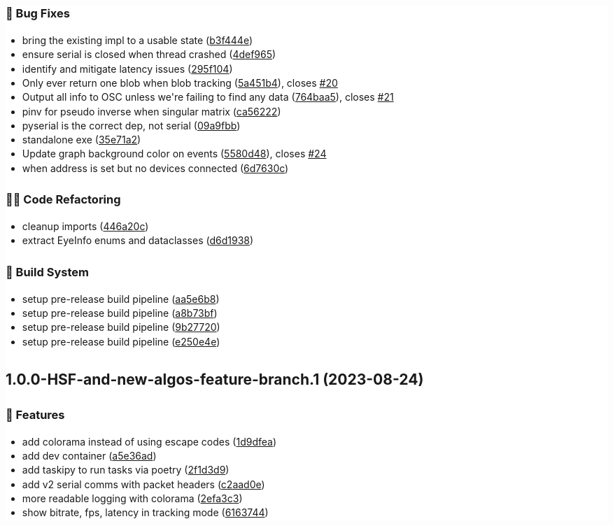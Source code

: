 
### 🐛 Bug Fixes

* bring the existing impl to a usable state ([b3f444e](https://github.com/EyeTrackVR/EyeTrackVR/commit/b3f444ee3a066b0cd84e7c9f61c04aa7542fb0ef))
* ensure serial is closed when thread crashed ([4def965](https://github.com/EyeTrackVR/EyeTrackVR/commit/4def96575969e3f22a4a915c9e5e71576403c2c8))
* identify and mitigate latency issues ([295f104](https://github.com/EyeTrackVR/EyeTrackVR/commit/295f10476d2c4ecbe266fbb1544091e58f16e563))
* Only ever return one blob when blob tracking ([5a451b4](https://github.com/EyeTrackVR/EyeTrackVR/commit/5a451b4aa5b18dee1a1ce961fec04d653e2a77dd)), closes [#20](https://github.com/EyeTrackVR/EyeTrackVR/issues/20)
* Output all info to OSC unless we're failing to find any data ([764baa5](https://github.com/EyeTrackVR/EyeTrackVR/commit/764baa539dafa0382d95e53730e452cfc48710ec)), closes [#21](https://github.com/EyeTrackVR/EyeTrackVR/issues/21)
* pinv for pseudo inverse when singular matrix ([ca56222](https://github.com/EyeTrackVR/EyeTrackVR/commit/ca5622244528e60ad40e2cc994a80b39afe4bff0))
* pyserial is the correct dep, not serial ([09a9fbb](https://github.com/EyeTrackVR/EyeTrackVR/commit/09a9fbb052483cb96c7283cdbcc44bc57a8e078e))
* standalone exe ([35e71a2](https://github.com/EyeTrackVR/EyeTrackVR/commit/35e71a212323ec539283a267079e032cb6891c34))
* Update graph background color on events ([5580d48](https://github.com/EyeTrackVR/EyeTrackVR/commit/5580d482f935c36a157053b1ad2a1d7234e6160b)), closes [#24](https://github.com/EyeTrackVR/EyeTrackVR/issues/24)
* when address is set but no devices connected ([6d7630c](https://github.com/EyeTrackVR/EyeTrackVR/commit/6d7630cf6029e2de78aa41bdd468ed4d59898951))


### 🧑‍💻 Code Refactoring

* cleanup imports ([446a20c](https://github.com/EyeTrackVR/EyeTrackVR/commit/446a20cea822189f1f5adf3d10b9d9e252b5186e))
* extract EyeInfo enums and dataclasses ([d6d1938](https://github.com/EyeTrackVR/EyeTrackVR/commit/d6d19383bd0dba3e8af39d2101658eb2dbbaf847))


### 🤖 Build System

* setup pre-release build pipeline ([aa5e6b8](https://github.com/EyeTrackVR/EyeTrackVR/commit/aa5e6b8b34dd13357ed3b4bd7989c0e6b6b29991))
* setup pre-release build pipeline ([a8b73bf](https://github.com/EyeTrackVR/EyeTrackVR/commit/a8b73bf2240aac6b7900ec409fa993bd2a692299))
* setup pre-release build pipeline ([9b27720](https://github.com/EyeTrackVR/EyeTrackVR/commit/9b27720bf9385ca7331895ae625c0b28e380c8b2))
* setup pre-release build pipeline ([e250e4e](https://github.com/EyeTrackVR/EyeTrackVR/commit/e250e4e3539dcf83cdc7ddee24a07b0303ee843e))

## 1.0.0-HSF-and-new-algos-feature-branch.1 (2023-08-24)


### 🍕 Features

* add colorama instead of using escape codes ([1d9dfea](https://github.com/EyeTrackVR/EyeTrackVR/commit/1d9dfeae19cd3ab8fd8252cb466b47576428c1e5))
* add dev container ([a5e36ad](https://github.com/EyeTrackVR/EyeTrackVR/commit/a5e36ad4c468f25901ff473555e51ff1495d9521))
* add taskipy to run tasks via poetry ([2f1d3d9](https://github.com/EyeTrackVR/EyeTrackVR/commit/2f1d3d9275310db87e4bda041c072dd9572eb07e))
* add v2 serial comms with packet headers ([c2aad0e](https://github.com/EyeTrackVR/EyeTrackVR/commit/c2aad0e8590a5533f250c9d87d45e42828930611))
* more readable logging with colorama ([2efa3c3](https://github.com/EyeTrackVR/EyeTrackVR/commit/2efa3c35896d1b10e037afa8c12fc9b780c977be))
* show bitrate, fps, latency in tracking mode ([6163744](https://github.com/EyeTrackVR/EyeTrackVR/commit/61637442c61a8c82e2b38c491d3a409080ccf2a9))